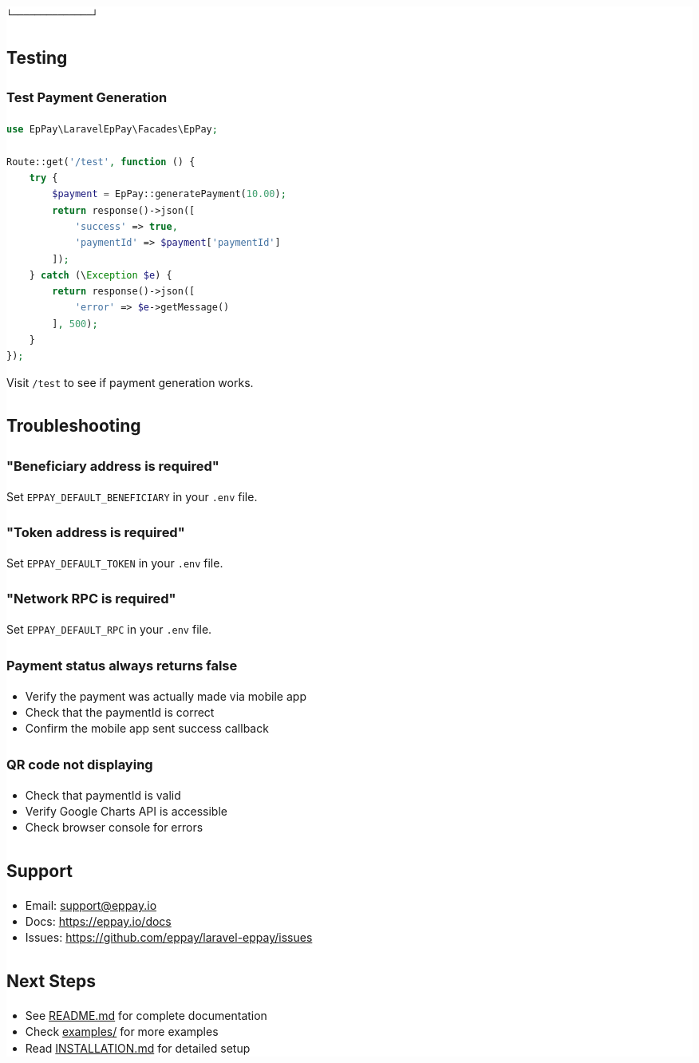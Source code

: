 ```
└──────────────┘
```

## Testing

### Test Payment Generation

```php
use EpPay\LaravelEpPay\Facades\EpPay;

Route::get('/test', function () {
    try {
        $payment = EpPay::generatePayment(10.00);
        return response()->json([
            'success' => true,
            'paymentId' => $payment['paymentId']
        ]);
    } catch (\Exception $e) {
        return response()->json([
            'error' => $e->getMessage()
        ], 500);
    }
});
```

Visit `/test` to see if payment generation works.

## Troubleshooting

### "Beneficiary address is required"
Set `EPPAY_DEFAULT_BENEFICIARY` in your `.env` file.

### "Token address is required"
Set `EPPAY_DEFAULT_TOKEN` in your `.env` file.

### "Network RPC is required"
Set `EPPAY_DEFAULT_RPC` in your `.env` file.

### Payment status always returns false
- Verify the payment was actually made via mobile app
- Check that the paymentId is correct
- Confirm the mobile app sent success callback

### QR code not displaying
- Check that paymentId is valid
- Verify Google Charts API is accessible
- Check browser console for errors

## Support

- Email: support@eppay.io
- Docs: https://eppay.io/docs
- Issues: https://github.com/eppay/laravel-eppay/issues

## Next Steps

- See [README.md](README.md) for complete documentation
- Check [examples/](examples/) for more examples
- Read [INSTALLATION.md](INSTALLATION.md) for detailed setup
